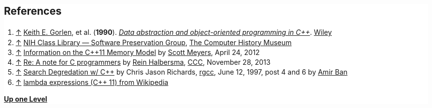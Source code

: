 ## References

1. [↑](#cite_ref-1) [Keith E. Gorlen](Keith_Gorlen "Keith Gorlen"), et al. (**1990**). *[Data abstraction and object-oriented programming in C++](https://www.goodreads.com/book/show/3108432-data-abstraction-and-object-oriented-programming-in-c)*. [Wiley](https://en.wikipedia.org/wiki/John_Wiley_%26_Sons)
1. [↑](#cite_ref-2) [NIH Class Library — Software Preservation Group](http://www.softwarepreservation.org/projects/c_plus_plus/library/nihcl), [The Computer History Museum](The_Computer_History_Museum "The Computer History Museum")
1. [↑](#cite_ref-3) [Information on the C++11 Memory Model](http://scottmeyers.blogspot.co.uk/2012/04/information-on-c11-memory-model.html) by [Scott Meyers](https://en.wikipedia.org/wiki/Scott_Meyers), April 24, 2012
1. [↑](#cite_ref-4) [Re: A note for C programmers](http://www.talkchess.com/forum/viewtopic.php?t=50186&start=80) by [Rein Halbersma](Rein_Halbersma "Rein Halbersma"), [CCC](CCC "CCC"), November 28, 2013
1. [↑](#cite_ref-5) [Search Degredation w/ C++](http://groups.google.com/group/rec.games.chess.computer/browse_frm/thread/5fba0f94be869f35) by Chris Jason Richards, [rgcc](Computer_Chess_Forums "Computer Chess Forums"), June 12, 1997, post 4 and 6 by [Amir Ban](Amir_Ban "Amir Ban")
1. [↑](#cite_ref-6) [lambda expressions (C++ 11) from Wikipedia](<https://en.wikipedia.org/wiki/Anonymous_function#C++_(since_C++11)>)

**[Up one Level](Languages "Languages")**

